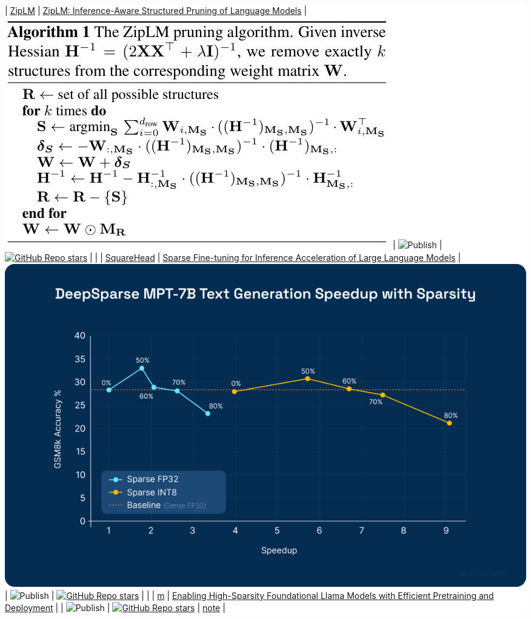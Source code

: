 | [ZipLM](./meta/2023/ZipLM.prototxt) | [ZipLM: Inference-Aware Structured Pruning of Language Models](https://openreview.net/pdf?id=bPFFPueAxm) | ![cover](./notes/2023/ZipLM/cover.jpg) | ![Publish](https://img.shields.io/badge/2023-NeurIPS-FF1493) | [![GitHub Repo stars](https://img.shields.io/github/stars/IST-DASLab/ZipLM)](https://github.com/IST-DASLab/ZipLM) |  |
| [SquareHead](./meta/2023/SquareHead.prototxt) | [Sparse Fine-tuning for Inference Acceleration of Large Language Models](https://arxiv.org/pdf/2310.06927.pdf) | ![cover](./notes/2023/SquareHead/cover.png) | ![Publish](https://img.shields.io/badge/2023-arXiv-1E88E5) | [![GitHub Repo stars](https://img.shields.io/github/stars/IST-DASLab/SparseFinetuning)](https://github.com/IST-DASLab/SparseFinetuning) |  |
| [m](./meta/2024/ULY1AZGY.prototxt) | [Enabling High-Sparsity Foundational Llama Models with Efficient Pretraining and Deployment](http://arxiv.org/abs/2405.03594v1) |  | ![Publish](https://img.shields.io/badge/2024-arXiv-1E88E5) | [![GitHub Repo stars](https://img.shields.io/github/stars/neuralmagic/nm-vllm)](https://github.com/neuralmagic/nm-vllm) | [note](./notes/2024/ULY1AZGY/note.md) |
